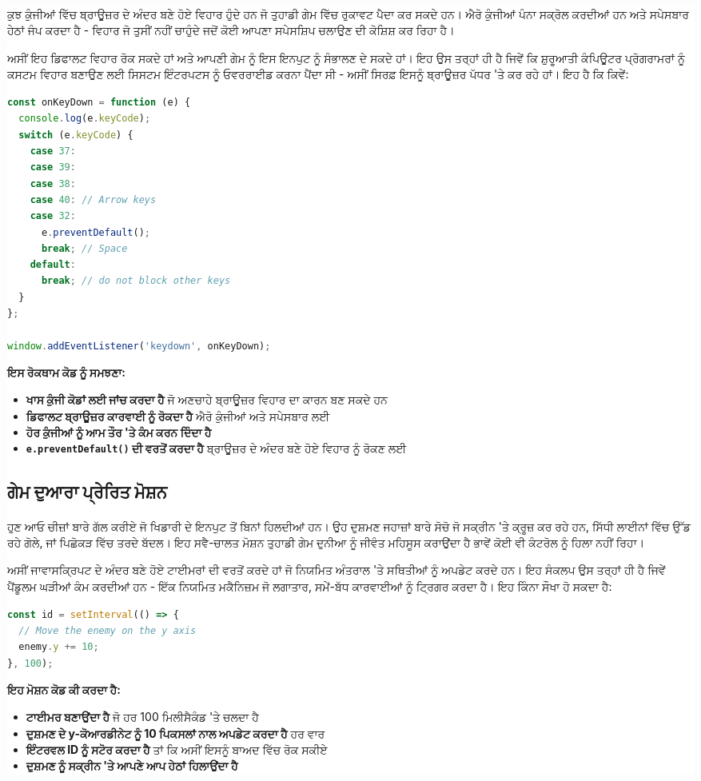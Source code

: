 ਕੁਝ ਕੁੰਜੀਆਂ ਵਿੱਚ ਬ੍ਰਾਊਜ਼ਰ ਦੇ ਅੰਦਰ ਬਣੇ ਹੋਏ ਵਿਹਾਰ ਹੁੰਦੇ ਹਨ ਜੋ ਤੁਹਾਡੀ ਗੇਮ ਵਿੱਚ ਰੁਕਾਵਟ ਪੈਦਾ ਕਰ ਸਕਦੇ ਹਨ। ਐਰੋ ਕੁੰਜੀਆਂ ਪੰਨਾ ਸਕ੍ਰੋਲ ਕਰਦੀਆਂ ਹਨ ਅਤੇ ਸਪੇਸਬਾਰ ਹੇਠਾਂ ਜੰਪ ਕਰਦਾ ਹੈ - ਵਿਹਾਰ ਜੋ ਤੁਸੀਂ ਨਹੀਂ ਚਾਹੁੰਦੇ ਜਦੋਂ ਕੋਈ ਆਪਣਾ ਸਪੇਸਸ਼ਿਪ ਚਲਾਉਣ ਦੀ ਕੋਸ਼ਿਸ਼ ਕਰ ਰਿਹਾ ਹੈ।

ਅਸੀਂ ਇਹ ਡਿਫਾਲਟ ਵਿਹਾਰ ਰੋਕ ਸਕਦੇ ਹਾਂ ਅਤੇ ਆਪਣੀ ਗੇਮ ਨੂੰ ਇਸ ਇਨਪੁਟ ਨੂੰ ਸੰਭਾਲਣ ਦੇ ਸਕਦੇ ਹਾਂ। ਇਹ ਉਸ ਤਰ੍ਹਾਂ ਹੀ ਹੈ ਜਿਵੇਂ ਕਿ ਸ਼ੁਰੂਆਤੀ ਕੰਪਿਊਟਰ ਪ੍ਰੋਗਰਾਮਰਾਂ ਨੂੰ ਕਸਟਮ ਵਿਹਾਰ ਬਣਾਉਣ ਲਈ ਸਿਸਟਮ ਇੰਟਰਪਟਸ ਨੂੰ ਓਵਰਰਾਈਡ ਕਰਨਾ ਪੈਂਦਾ ਸੀ - ਅਸੀਂ ਸਿਰਫ਼ ਇਸਨੂੰ ਬ੍ਰਾਊਜ਼ਰ ਪੱਧਰ 'ਤੇ ਕਰ ਰਹੇ ਹਾਂ। ਇਹ ਹੈ ਕਿ ਕਿਵੇਂ:

```javascript
const onKeyDown = function (e) {
  console.log(e.keyCode);
  switch (e.keyCode) {
    case 37:
    case 39:
    case 38:
    case 40: // Arrow keys
    case 32:
      e.preventDefault();
      break; // Space
    default:
      break; // do not block other keys
  }
};

window.addEventListener('keydown', onKeyDown);
```

**ਇਸ ਰੋਕਥਾਮ ਕੋਡ ਨੂੰ ਸਮਝਣਾ:**
- **ਖਾਸ ਕੁੰਜੀ ਕੋਡਾਂ ਲਈ ਜਾਂਚ ਕਰਦਾ ਹੈ** ਜੋ ਅਣਚਾਹੇ ਬ੍ਰਾਊਜ਼ਰ ਵਿਹਾਰ ਦਾ ਕਾਰਨ ਬਣ ਸਕਦੇ ਹਨ
- **ਡਿਫਾਲਟ ਬ੍ਰਾਊਜ਼ਰ ਕਾਰਵਾਈ ਨੂੰ ਰੋਕਦਾ ਹੈ** ਐਰੋ ਕੁੰਜੀਆਂ ਅਤੇ ਸਪੇਸਬਾਰ ਲਈ
- **ਹੋਰ ਕੁੰਜੀਆਂ ਨੂੰ ਆਮ ਤੌਰ 'ਤੇ ਕੰਮ ਕਰਨ ਦਿੰਦਾ ਹੈ**
- **`e.preventDefault()` ਦੀ ਵਰਤੋਂ ਕਰਦਾ ਹੈ** ਬ੍ਰਾਊਜ਼ਰ ਦੇ ਅੰਦਰ ਬਣੇ ਹੋਏ ਵਿਹਾਰ ਨੂੰ ਰੋਕਣ ਲਈ

## ਗੇਮ ਦੁਆਰਾ ਪ੍ਰੇਰਿਤ ਮੋਸ਼ਨ

ਹੁਣ ਆਓ ਚੀਜ਼ਾਂ ਬਾਰੇ ਗੱਲ ਕਰੀਏ ਜੋ ਖਿਡਾਰੀ ਦੇ ਇਨਪੁਟ ਤੋਂ ਬਿਨਾਂ ਹਿਲਦੀਆਂ ਹਨ। ਉਹ ਦੁਸ਼ਮਣ ਜਹਾਜ਼ਾਂ ਬਾਰੇ ਸੋਚੋ ਜੋ ਸਕ੍ਰੀਨ 'ਤੇ ਕ੍ਰੂਜ਼ ਕਰ ਰਹੇ ਹਨ, ਸਿੱਧੀ ਲਾਈਨਾਂ ਵਿੱਚ ਉੱਡ ਰਹੇ ਗੋਲੇ, ਜਾਂ ਪਿਛੋਕੜ ਵਿੱਚ ਤਰਦੇ ਬੱਦਲ। ਇਹ ਸਵੈ-ਚਾਲਤ ਮੋਸ਼ਨ ਤੁਹਾਡੀ ਗੇਮ ਦੁਨੀਆ ਨੂੰ ਜੀਵੰਤ ਮਹਿਸੂਸ ਕਰਾਉਂਦਾ ਹੈ ਭਾਵੇਂ ਕੋਈ ਵੀ ਕੰਟਰੋਲ ਨੂੰ ਹਿਲਾ ਨਹੀਂ ਰਿਹਾ।

ਅਸੀਂ ਜਾਵਾਸਕ੍ਰਿਪਟ ਦੇ ਅੰਦਰ ਬਣੇ ਹੋਏ ਟਾਈਮਰਾਂ ਦੀ ਵਰਤੋਂ ਕਰਦੇ ਹਾਂ ਜੋ ਨਿਯਮਿਤ ਅੰਤਰਾਲ 'ਤੇ ਸਥਿਤੀਆਂ ਨੂੰ ਅਪਡੇਟ ਕਰਦੇ ਹਨ। ਇਹ ਸੰਕਲਪ ਉਸ ਤਰ੍ਹਾਂ ਹੀ ਹੈ ਜਿਵੇਂ ਪੈਂਡੂਲਮ ਘੜੀਆਂ ਕੰਮ ਕਰਦੀਆਂ ਹਨ - ਇੱਕ ਨਿਯਮਿਤ ਮਕੈਨਿਜ਼ਮ ਜੋ ਲਗਾਤਾਰ, ਸਮੇਂ-ਬੱਧ ਕਾਰਵਾਈਆਂ ਨੂੰ ਟ੍ਰਿਗਰ ਕਰਦਾ ਹੈ। ਇਹ ਕਿੰਨਾ ਸੌਖਾ ਹੋ ਸਕਦਾ ਹੈ:

```javascript
const id = setInterval(() => {
  // Move the enemy on the y axis
  enemy.y += 10;
}, 100);
```

**ਇਹ ਮੋਸ਼ਨ ਕੋਡ ਕੀ ਕਰਦਾ ਹੈ:**
- **ਟਾਈਮਰ ਬਣਾਉਂਦਾ ਹੈ** ਜੋ ਹਰ 100 ਮਿਲੀਸੈਕੰਡ 'ਤੇ ਚਲਦਾ ਹੈ
- **ਦੁਸ਼ਮਣ ਦੇ y-ਕੋਆਰਡੀਨੇਟ ਨੂੰ 10 ਪਿਕਸਲਾਂ ਨਾਲ ਅਪਡੇਟ ਕਰਦਾ ਹੈ** ਹਰ ਵਾਰ
- **ਇੰਟਰਵਲ ID ਨੂੰ ਸਟੋਰ ਕਰਦਾ ਹੈ** ਤਾਂ ਕਿ ਅਸੀਂ ਇਸਨੂੰ ਬਾਅਦ ਵਿੱਚ ਰੋਕ ਸਕੀਏ
- **ਦੁਸ਼ਮਣ ਨੂੰ ਸਕ੍ਰੀਨ 'ਤੇ ਆਪਣੇ ਆਪ ਹੇਠਾਂ ਹਿਲਾਉਂਦਾ ਹੈ**
